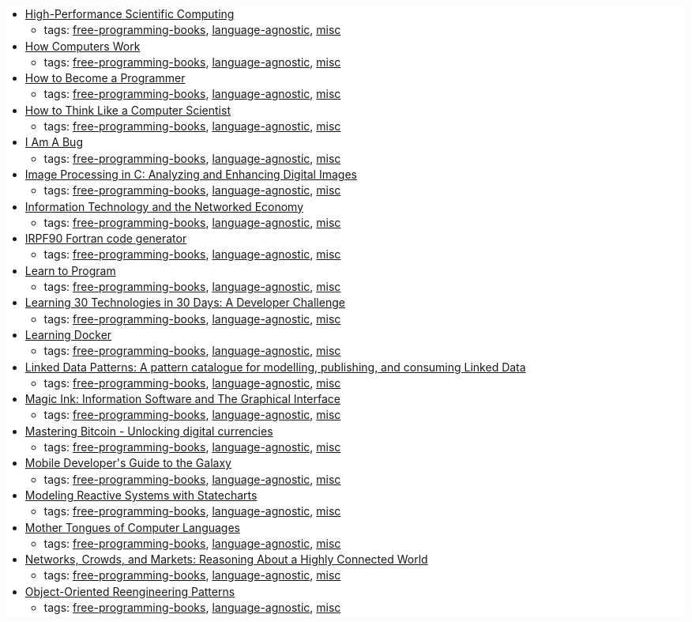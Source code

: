 * [High-Performance Scientific Computing](http://bit.ly/hpc12)
    * tags: [free-programming-books](../tags/free-programming-books.md), [language-agnostic](../tags/language-agnostic.md), [misc](../tags/misc.md)
* [How Computers Work](http://www.fastchip.net/howcomputerswork/p1.html)
    * tags: [free-programming-books](../tags/free-programming-books.md), [language-agnostic](../tags/language-agnostic.md), [misc](../tags/misc.md)
* [How to Become a Programmer](http://softwarebyrob.wpengine.netdna-cdn.com/assets/Software_by_Rob%20_How_to_Become_a%20_Programmer_1.0.pdf)
    * tags: [free-programming-books](../tags/free-programming-books.md), [language-agnostic](../tags/language-agnostic.md), [misc](../tags/misc.md)
* [How to Think Like a Computer Scientist](http://openbookproject.net/thinkcs/)
    * tags: [free-programming-books](../tags/free-programming-books.md), [language-agnostic](../tags/language-agnostic.md), [misc](../tags/misc.md)
* [I Am A Bug](http://www.amibug.com/iamabug/p01.html)
    * tags: [free-programming-books](../tags/free-programming-books.md), [language-agnostic](../tags/language-agnostic.md), [misc](../tags/misc.md)
* [Image Processing in C: Analyzing and Enhancing Digital Images](http://homepages.inf.ed.ac.uk/rbf/BOOKS/PHILLIPS/)
    * tags: [free-programming-books](../tags/free-programming-books.md), [language-agnostic](../tags/language-agnostic.md), [misc](../tags/misc.md)
* [Information Technology and the Networked Economy](http://florida.theorangegrove.org/og/file/49843a6a-9a9d-4bad-b4d4-d053f9cdf73e/1/InfoTechNetworkedEconomy.pdf)
    * tags: [free-programming-books](../tags/free-programming-books.md), [language-agnostic](../tags/language-agnostic.md), [misc](../tags/misc.md)
* [IRPF90 Fortran code generator](https://www.gitbook.com/book/scemama/irpf90/details)
    * tags: [free-programming-books](../tags/free-programming-books.md), [language-agnostic](../tags/language-agnostic.md), [misc](../tags/misc.md)
* [Learn to Program](https://pine.fm/LearnToProgram/)
    * tags: [free-programming-books](../tags/free-programming-books.md), [language-agnostic](../tags/language-agnostic.md), [misc](../tags/misc.md)
* [Learning 30 Technologies in 30 Days: A Developer Challenge](https://blog.openshift.com/learning-30-technologies-in-30-days-a-developer-challenge/)
    * tags: [free-programming-books](../tags/free-programming-books.md), [language-agnostic](../tags/language-agnostic.md), [misc](../tags/misc.md)
* [Learning Docker](https://www.packtpub.com/packt/free-ebook/learning-docker)
    * tags: [free-programming-books](../tags/free-programming-books.md), [language-agnostic](../tags/language-agnostic.md), [misc](../tags/misc.md)
* [Linked Data Patterns: A pattern catalogue for modelling, publishing, and consuming Linked Data](http://patterns.dataincubator.org/book/)
    * tags: [free-programming-books](../tags/free-programming-books.md), [language-agnostic](../tags/language-agnostic.md), [misc](../tags/misc.md)
* [Magic Ink: Information Software and The Graphical Interface](http://worrydream.com/#!/MagicInk)
    * tags: [free-programming-books](../tags/free-programming-books.md), [language-agnostic](../tags/language-agnostic.md), [misc](../tags/misc.md)
* [Mastering Bitcoin - Unlocking digital currencies](https://github.com/bitcoinbook/bitcoinbook)
    * tags: [free-programming-books](../tags/free-programming-books.md), [language-agnostic](../tags/language-agnostic.md), [misc](../tags/misc.md)
* [Mobile Developer's Guide to the Galaxy](https://leanpub.com/mobiledevelopersguide)
    * tags: [free-programming-books](../tags/free-programming-books.md), [language-agnostic](../tags/language-agnostic.md), [misc](../tags/misc.md)
* [Modeling Reactive Systems with Statecharts](http://www.wisdom.weizmann.ac.il/~harel/reactive_systems.html)
    * tags: [free-programming-books](../tags/free-programming-books.md), [language-agnostic](../tags/language-agnostic.md), [misc](../tags/misc.md)
* [Mother Tongues of Computer Languages](http://www.digibarn.com/collections/posters/tongues/)
    * tags: [free-programming-books](../tags/free-programming-books.md), [language-agnostic](../tags/language-agnostic.md), [misc](../tags/misc.md)
* [Networks, Crowds, and Markets: Reasoning About a Highly Connected World](http://www.cs.cornell.edu/home/kleinber/networks-book/)
    * tags: [free-programming-books](../tags/free-programming-books.md), [language-agnostic](../tags/language-agnostic.md), [misc](../tags/misc.md)
* [Object-Oriented Reengineering Patterns](http://win.ua.ac.be/~sdemey/)
    * tags: [free-programming-books](../tags/free-programming-books.md), [language-agnostic](../tags/language-agnostic.md), [misc](../tags/misc.md)